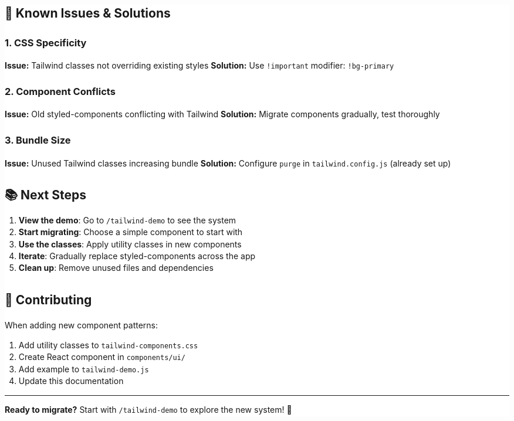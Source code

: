 ## 🚧 Known Issues & Solutions

### 1. CSS Specificity
**Issue:** Tailwind classes not overriding existing styles
**Solution:** Use `!important` modifier: `!bg-primary`

### 2. Component Conflicts  
**Issue:** Old styled-components conflicting with Tailwind
**Solution:** Migrate components gradually, test thoroughly

### 3. Bundle Size
**Issue:** Unused Tailwind classes increasing bundle
**Solution:** Configure `purge` in `tailwind.config.js` (already set up)

## 📚 Next Steps

1. **View the demo**: Go to `/tailwind-demo` to see the system
2. **Start migrating**: Choose a simple component to start with
3. **Use the classes**: Apply utility classes in new components
4. **Iterate**: Gradually replace styled-components across the app
5. **Clean up**: Remove unused files and dependencies

## 🤝 Contributing

When adding new component patterns:
1. Add utility classes to `tailwind-components.css`
2. Create React component in `components/ui/`
3. Add example to `tailwind-demo.js`
4. Update this documentation

---

**Ready to migrate?** Start with `/tailwind-demo` to explore the new system! 🎉